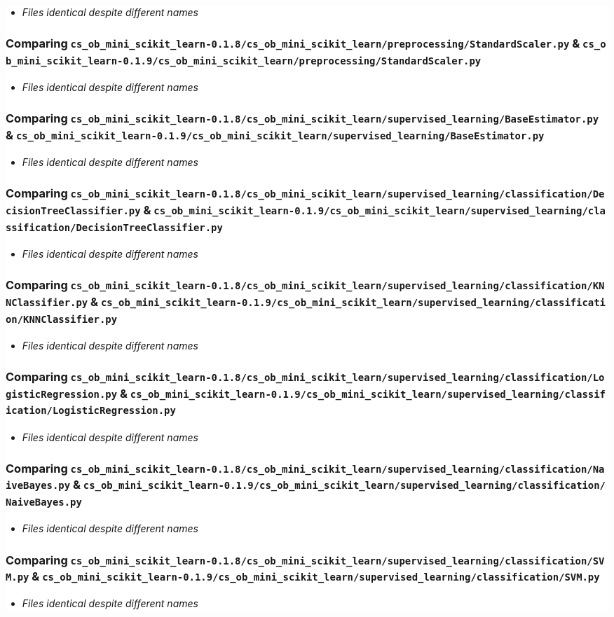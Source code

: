 * *Files identical despite different names*

### Comparing `cs_ob_mini_scikit_learn-0.1.8/cs_ob_mini_scikit_learn/preprocessing/StandardScaler.py` & `cs_ob_mini_scikit_learn-0.1.9/cs_ob_mini_scikit_learn/preprocessing/StandardScaler.py`

 * *Files identical despite different names*

### Comparing `cs_ob_mini_scikit_learn-0.1.8/cs_ob_mini_scikit_learn/supervised_learning/BaseEstimator.py` & `cs_ob_mini_scikit_learn-0.1.9/cs_ob_mini_scikit_learn/supervised_learning/BaseEstimator.py`

 * *Files identical despite different names*

### Comparing `cs_ob_mini_scikit_learn-0.1.8/cs_ob_mini_scikit_learn/supervised_learning/classification/DecisionTreeClassifier.py` & `cs_ob_mini_scikit_learn-0.1.9/cs_ob_mini_scikit_learn/supervised_learning/classification/DecisionTreeClassifier.py`

 * *Files identical despite different names*

### Comparing `cs_ob_mini_scikit_learn-0.1.8/cs_ob_mini_scikit_learn/supervised_learning/classification/KNNClassifier.py` & `cs_ob_mini_scikit_learn-0.1.9/cs_ob_mini_scikit_learn/supervised_learning/classification/KNNClassifier.py`

 * *Files identical despite different names*

### Comparing `cs_ob_mini_scikit_learn-0.1.8/cs_ob_mini_scikit_learn/supervised_learning/classification/LogisticRegression.py` & `cs_ob_mini_scikit_learn-0.1.9/cs_ob_mini_scikit_learn/supervised_learning/classification/LogisticRegression.py`

 * *Files identical despite different names*

### Comparing `cs_ob_mini_scikit_learn-0.1.8/cs_ob_mini_scikit_learn/supervised_learning/classification/NaiveBayes.py` & `cs_ob_mini_scikit_learn-0.1.9/cs_ob_mini_scikit_learn/supervised_learning/classification/NaiveBayes.py`

 * *Files identical despite different names*

### Comparing `cs_ob_mini_scikit_learn-0.1.8/cs_ob_mini_scikit_learn/supervised_learning/classification/SVM.py` & `cs_ob_mini_scikit_learn-0.1.9/cs_ob_mini_scikit_learn/supervised_learning/classification/SVM.py`

 * *Files identical despite different names*
